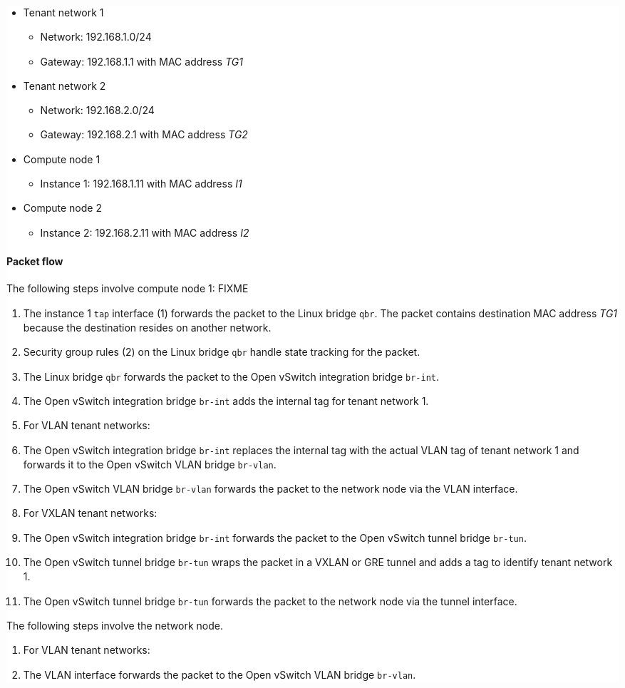 * Tenant network 1

  * Network: 192.168.1.0/24

  * Gateway: 192.168.1.1 with MAC address *TG1*

* Tenant network 2

  * Network: 192.168.2.0/24

  * Gateway: 192.168.2.1 with MAC address *TG2*

* Compute node 1

  * Instance 1: 192.168.1.11 with MAC address *I1*

* Compute node 2

  * Instance 2: 192.168.2.11 with MAC address *I2*

#### Packet flow

The following steps involve compute node 1: FIXME

1. The instance 1 `tap` interface (1) forwards the packet to the Linux
   bridge `qbr`. The packet contains destination MAC address *TG1*
   because the destination resides on another network.

1. Security group rules (2) on the Linux bridge `qbr` handle state tracking
   for the packet.

1. The Linux bridge `qbr` forwards the packet to the Open vSwitch
   integration bridge `br-int`.

1. The Open vSwitch integration bridge `br-int` adds the internal tag for
   tenant network 1.

1. For VLAN tenant networks:

  1. The Open vSwitch integration bridge `br-int` replaces the internal
     tag with the actual VLAN tag of tenant network 1 and forwards it
     to the Open vSwitch VLAN bridge `br-vlan`.

  1. The Open vSwitch VLAN bridge `br-vlan` forwards the packet to the
     network node via the VLAN interface.

1. For VXLAN tenant networks:

  1. The Open vSwitch integration bridge `br-int` forwards the packet to
     the Open vSwitch tunnel bridge `br-tun`.

  1. The Open vSwitch tunnel bridge `br-tun` wraps the packet in a VXLAN
     or GRE tunnel and adds a tag to identify tenant network 1.

  1. The Open vSwitch tunnel bridge `br-tun` forwards the packet to the
     network node via the tunnel interface.

The following steps involve the network node.

1. For VLAN tenant networks:

  1. The VLAN interface forwards the packet to the Open vSwitch VLAN
      bridge `br-vlan`.
